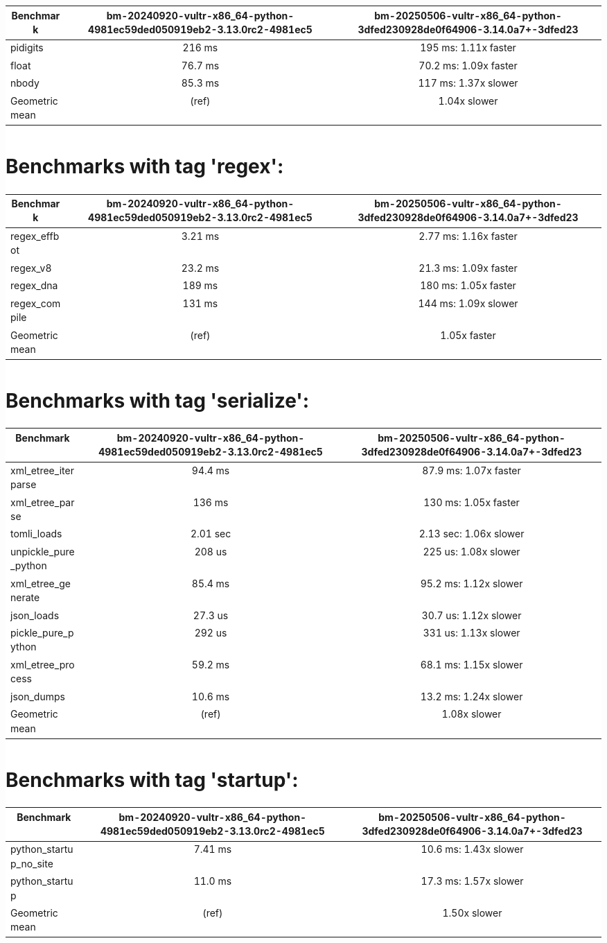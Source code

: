 | Benchmark      | bm-20240920-vultr-x86_64-python-4981ec59ded050919eb2-3.13.0rc2-4981ec5 | bm-20250506-vultr-x86_64-python-3dfed230928de0f64906-3.14.0a7+-3dfed23 |
|----------------|:----------------------------------------------------------------------:|:----------------------------------------------------------------------:|
| pidigits       | 216 ms                                                                 | 195 ms: 1.11x faster                                                   |
| float          | 76.7 ms                                                                | 70.2 ms: 1.09x faster                                                  |
| nbody          | 85.3 ms                                                                | 117 ms: 1.37x slower                                                   |
| Geometric mean | (ref)                                                                  | 1.04x slower                                                           |

Benchmarks with tag 'regex':
============================

| Benchmark      | bm-20240920-vultr-x86_64-python-4981ec59ded050919eb2-3.13.0rc2-4981ec5 | bm-20250506-vultr-x86_64-python-3dfed230928de0f64906-3.14.0a7+-3dfed23 |
|----------------|:----------------------------------------------------------------------:|:----------------------------------------------------------------------:|
| regex_effbot   | 3.21 ms                                                                | 2.77 ms: 1.16x faster                                                  |
| regex_v8       | 23.2 ms                                                                | 21.3 ms: 1.09x faster                                                  |
| regex_dna      | 189 ms                                                                 | 180 ms: 1.05x faster                                                   |
| regex_compile  | 131 ms                                                                 | 144 ms: 1.09x slower                                                   |
| Geometric mean | (ref)                                                                  | 1.05x faster                                                           |

Benchmarks with tag 'serialize':
================================

| Benchmark            | bm-20240920-vultr-x86_64-python-4981ec59ded050919eb2-3.13.0rc2-4981ec5 | bm-20250506-vultr-x86_64-python-3dfed230928de0f64906-3.14.0a7+-3dfed23 |
|----------------------|:----------------------------------------------------------------------:|:----------------------------------------------------------------------:|
| xml_etree_iterparse  | 94.4 ms                                                                | 87.9 ms: 1.07x faster                                                  |
| xml_etree_parse      | 136 ms                                                                 | 130 ms: 1.05x faster                                                   |
| tomli_loads          | 2.01 sec                                                               | 2.13 sec: 1.06x slower                                                 |
| unpickle_pure_python | 208 us                                                                 | 225 us: 1.08x slower                                                   |
| xml_etree_generate   | 85.4 ms                                                                | 95.2 ms: 1.12x slower                                                  |
| json_loads           | 27.3 us                                                                | 30.7 us: 1.12x slower                                                  |
| pickle_pure_python   | 292 us                                                                 | 331 us: 1.13x slower                                                   |
| xml_etree_process    | 59.2 ms                                                                | 68.1 ms: 1.15x slower                                                  |
| json_dumps           | 10.6 ms                                                                | 13.2 ms: 1.24x slower                                                  |
| Geometric mean       | (ref)                                                                  | 1.08x slower                                                           |

Benchmarks with tag 'startup':
==============================

| Benchmark              | bm-20240920-vultr-x86_64-python-4981ec59ded050919eb2-3.13.0rc2-4981ec5 | bm-20250506-vultr-x86_64-python-3dfed230928de0f64906-3.14.0a7+-3dfed23 |
|------------------------|:----------------------------------------------------------------------:|:----------------------------------------------------------------------:|
| python_startup_no_site | 7.41 ms                                                                | 10.6 ms: 1.43x slower                                                  |
| python_startup         | 11.0 ms                                                                | 17.3 ms: 1.57x slower                                                  |
| Geometric mean         | (ref)                                                                  | 1.50x slower                                                           |
